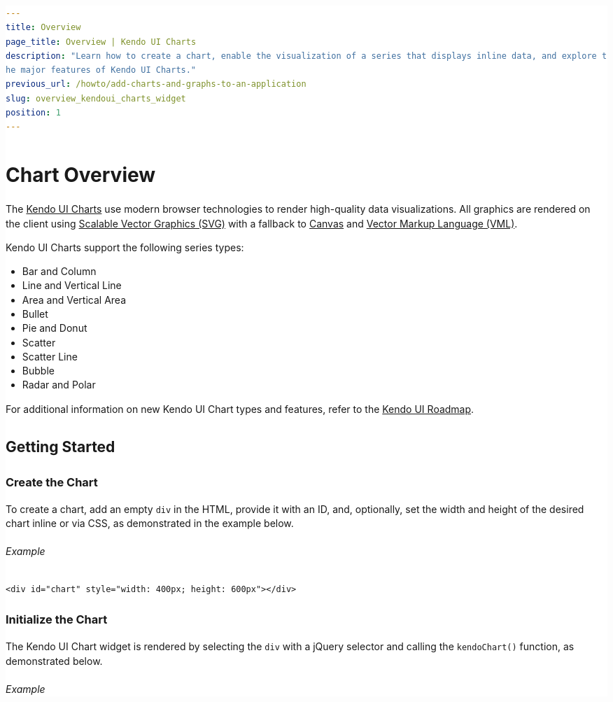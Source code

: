 ```yaml
---
title: Overview
page_title: Overview | Kendo UI Charts
description: "Learn how to create a chart, enable the visualization of a series that displays inline data, and explore the major features of Kendo UI Charts."
previous_url: /howto/add-charts-and-graphs-to-an-application
slug: overview_kendoui_charts_widget
position: 1
---
```


# Chart Overview

The [Kendo UI Charts](http://demos.telerik.com/kendo-ui/) use modern browser technologies to render high-quality data visualizations. All graphics are rendered on the client using [Scalable Vector Graphics (SVG)](https://en.wikipedia.org/wiki/Scalable_Vector_Graphics) with a fallback to [Canvas](http://www.canvasgfx.com/) and [Vector Markup Language (VML)](https://en.wikipedia.org/wiki/Vector_Markup_Language).

Kendo UI Charts support the following series types:

* Bar and Column
* Line and Vertical Line
* Area and Vertical Area
* Bullet
* Pie and Donut
* Scatter
* Scatter Line
* Bubble
* Radar and Polar

For additional information on new Kendo UI Chart types and features, refer to the [Kendo UI Roadmap](http://www.telerik.com/support/whats-new/kendo-ui-web/roadmap).

## Getting Started

### Create the Chart

To create a chart, add an empty `div` in the HTML, provide it with an ID, and, optionally, set the width and height of the desired chart inline or via CSS, as demonstrated in the example below.

###### Example

    <div id="chart" style="width: 400px; height: 600px"></div>

### Initialize the Chart

The Kendo UI Chart widget is rendered by selecting the `div` with a jQuery selector and calling the `kendoChart()` function, as demonstrated below.

###### Example
